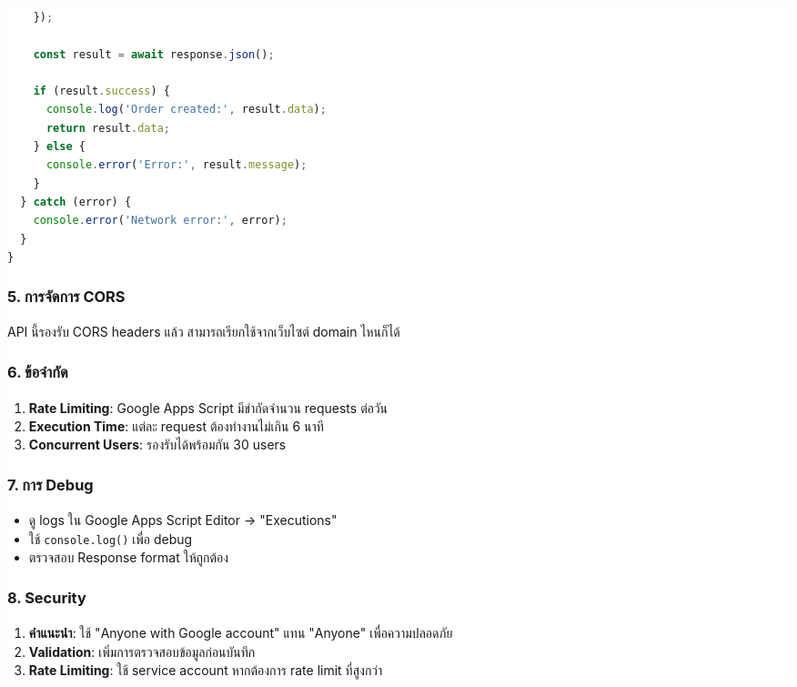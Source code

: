 ```javascript
    });
    
    const result = await response.json();
    
    if (result.success) {
      console.log('Order created:', result.data);
      return result.data;
    } else {
      console.error('Error:', result.message);
    }
  } catch (error) {
    console.error('Network error:', error);
  }
}
```

### 5. การจัดการ CORS

API นี้รองรับ CORS headers แล้ว สามารถเรียกใช้จากเว็บไซต์ domain ไหนก็ได้

### 6. ข้อจำกัด

1. **Rate Limiting**: Google Apps Script มีขำกัดจำนวน requests ต่อวัน
2. **Execution Time**: แต่ละ request ต้องทำงานไม่เกิน 6 นาที
3. **Concurrent Users**: รองรับได้พร้อมกัน 30 users

### 7. การ Debug

- ดู logs ใน Google Apps Script Editor → "Executions"
- ใช้ `console.log()` เพื่อ debug
- ตรวจสอบ Response format ให้ถูกต้อง

### 8. Security

1. **คำแนะนำ**: ใช้ "Anyone with Google account" แทน "Anyone" เพื่อความปลอดภัย
2. **Validation**: เพิ่มการตรวจสอบข้อมูลก่อนบันทึก
3. **Rate Limiting**: ใช้ service account หากต้องการ rate limit ที่สูงกว่า
